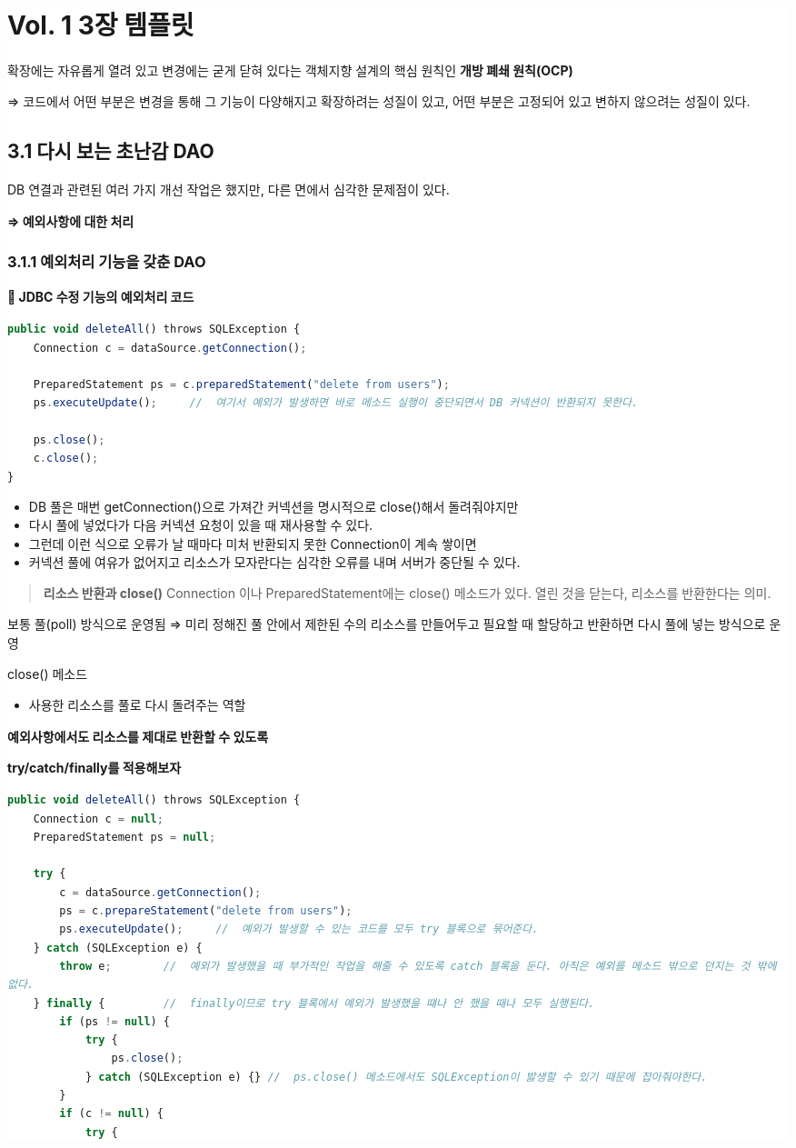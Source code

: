 # Vol. 1 3장 템플릿

확장에는 자유롭게 열려 있고 변경에는 굳게 닫혀 있다는 객체지향 설계의 핵심 원칙인 **개방 폐쇄 원칙(OCP)**

⇒ 코드에서 어떤 부분은 변경을 통해 그 기능이 다양해지고 확장하려는 성질이 있고, 어떤 부분은 고정되어 있고 변하지 않으려는 성질이 있다.

## 3.1 다시 보는 초난감 DAO

DB 연결과 관련된 여러 가지 개선 작업은 했지만, 다른 면에서 심각한 문제점이 있다.

**⇒ 예외사항에 대한 처리**

### 3.1.1 예외처리 기능을 갖춘 DAO

**🚫 JDBC 수정 기능의 예외처리 코드**

```jsx
public void deleteAll() throws SQLException {
    Connection c = dataSource.getConnection();

    PreparedStatement ps = c.preparedStatement("delete from users");
    ps.executeUpdate();     //  여기서 예외가 발생하면 바로 메소드 실행이 중단되면서 DB 커넥션이 반환되지 못한다.

    ps.close();
    c.close();
}
```

- DB 풀은 매번 getConnection()으로 가져간 커넥션을 명시적으로 close()해서 돌려줘야지만
- 다시 풀에 넣었다가 다음 커넥션 요청이 있을 때 재사용할 수 있다.
- 그런데 이런 식으로 오류가 날 때마다 미처 반환되지 못한 Connection이 계속 쌓이면
- 커넥션 풀에 여유가 없어지고 리소스가 모자란다는 심각한 오류를 내며 서버가 중단될 수 있다.

> **리소스 반환과 close()**
> Connection 이나 PreparedStatement에는 close() 메소드가 있다.
> 열린 것을 닫는다, 리소스를 반환한다는 의미.

보통 풀(poll) 방식으로 운영됨
⇒ 미리 정해진 풀 안에서 제한된 수의 리소스를 만들어두고 필요할 때 할당하고 반환하면 다시 풀에 넣는 방식으로 운영

close() 메소드

- 사용한 리소스를 풀로 다시 돌려주는 역할
  >

**예외사항에서도 리소스를 제대로 반환할 수 있도록**

**try/catch/finally를 적용해보자**

```jsx
public void deleteAll() throws SQLException {
    Connection c = null;
    PreparedStatement ps = null;

    try {
        c = dataSource.getConnection();
        ps = c.prepareStatement("delete from users");
        ps.executeUpdate();     //  예외가 발생할 수 있는 코드를 모두 try 블록으로 묶어준다.
    } catch (SQLException e) {
        throw e;        //  예외가 발생했을 때 부가적인 작업을 해줄 수 있도록 catch 블록을 둔다. 아직은 예외를 메소드 밖으로 던지는 것 밖에 없다.
    } finally {         //  finally이므로 try 블록에서 예외가 발생했을 떄나 안 했을 때나 모두 실행된다.
        if (ps != null) {
            try {
                ps.close();
            } catch (SQLException e) {} //  ps.close() 메소드에서도 SQLException이 밣생할 수 있기 때문에 잡아줘야한다.
        }
        if (c != null) {
            try {
```